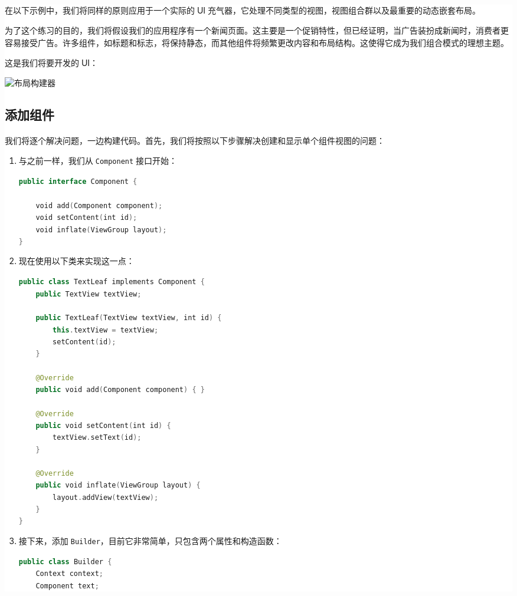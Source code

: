 在以下示例中，我们将同样的原则应用于一个实际的 UI 充气器，它处理不同类型的视图，视图组合群以及最重要的动态嵌套布局。

为了这个练习的目的，我们将假设我们的应用程序有一个新闻页面。这主要是一个促销特性，但已经证明，当广告装扮成新闻时，消费者更容易接受广告。许多组件，如标题和标志，将保持静态，而其他组件将频繁更改内容和布局结构。这使得它成为我们组合模式的理想主题。

这是我们将要开发的 UI：

![布局构建器](https://github.com/OpenDocCN/freelearn-android-pt2-zh/raw/master/docs/andr-dsn-ptn-best-prac/img/image_08_002.jpg)

## 添加组件

我们将逐个解决问题，一边构建代码。首先，我们将按照以下步骤解决创建和显示单个组件视图的问题：

1.  与之前一样，我们从 `Component` 接口开始：

    ```kt
    public interface Component { 

        void add(Component component); 
        void setContent(int id); 
        void inflate(ViewGroup layout); 
    } 

    ```

1.  现在使用以下类来实现这一点：

    ```kt
    public class TextLeaf implements Component { 
        public TextView textView; 

        public TextLeaf(TextView textView, int id) { 
            this.textView = textView; 
            setContent(id); 
        } 

        @Override 
        public void add(Component component) { } 

        @Override 
        public void setContent(int id) { 
            textView.setText(id); 
        } 

        @Override 
        public void inflate(ViewGroup layout) { 
            layout.addView(textView); 
        } 
    } 

    ```

1.  接下来，添加 `Builder`，目前它非常简单，只包含两个属性和构造函数：

    ```kt
    public class Builder { 
        Context context; 
        Component text; 
